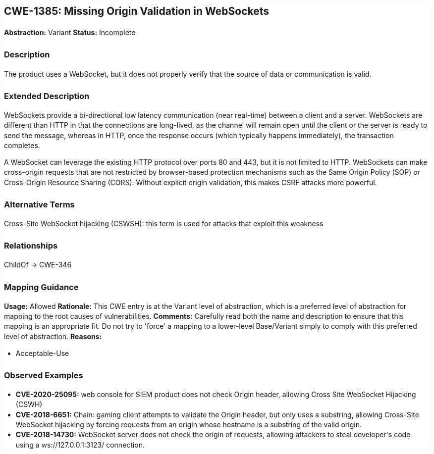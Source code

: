 

## CWE-1385: Missing Origin Validation in WebSockets
**Abstraction:** Variant
**Status:** Incomplete

### Description
The product uses a WebSocket, but it does not properly verify that the source of data or communication is valid.

### Extended Description


WebSockets provide a bi-directional low latency communication (near real-time) between a client and a server. WebSockets are different than HTTP in that the connections are long-lived, as the channel will remain open until the client or the server is ready to send the message, whereas in HTTP, once the response occurs (which typically happens immediately), the transaction completes. 


A WebSocket can leverage the existing HTTP protocol over ports 80 and 443, but it is not limited to HTTP. WebSockets can make cross-origin requests that are not restricted by browser-based protection mechanisms such as the Same Origin Policy (SOP) or Cross-Origin Resource Sharing (CORS). Without explicit origin validation, this makes CSRF attacks more powerful.


### Alternative Terms
Cross-Site WebSocket hijacking (CSWSH): this term is used for attacks that exploit this weakness

### Relationships
ChildOf -> CWE-346

### Mapping Guidance
**Usage:** Allowed
**Rationale:** This CWE entry is at the Variant level of abstraction, which is a preferred level of abstraction for mapping to the root causes of vulnerabilities.
**Comments:** Carefully read both the name and description to ensure that this mapping is an appropriate fit. Do not try to 'force' a mapping to a lower-level Base/Variant simply to comply with this preferred level of abstraction.
**Reasons:**
- Acceptable-Use



### Observed Examples
- **CVE-2020-25095:** web console for SIEM product does not check Origin header, allowing Cross Site WebSocket Hijacking (CSWH)
- **CVE-2018-6651:** Chain: gaming client attempts to validate the Origin header, but only uses a substring, allowing Cross-Site WebSocket hijacking by forcing requests from an origin whose hostname is a substring of the valid origin.
- **CVE-2018-14730:** WebSocket server does not check the origin of requests, allowing attackers to steal developer's code using a ws://127.0.0.1:3123/ connection.


